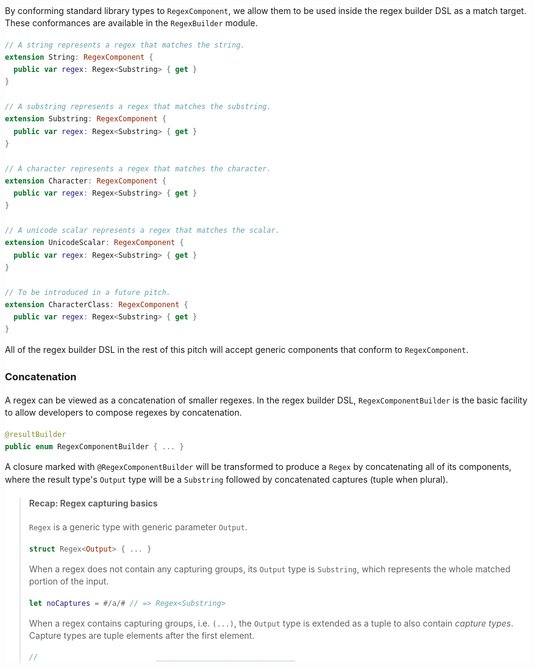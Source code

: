By conforming standard library types to `RegexComponent`, we allow them to be used inside the regex builder DSL as a match target. These conformances are available in the `RegexBuilder` module.

```swift
// A string represents a regex that matches the string.
extension String: RegexComponent {
  public var regex: Regex<Substring> { get }
}

// A substring represents a regex that matches the substring.
extension Substring: RegexComponent {
  public var regex: Regex<Substring> { get }
}

// A character represents a regex that matches the character.
extension Character: RegexComponent {
  public var regex: Regex<Substring> { get }
}

// A unicode scalar represents a regex that matches the scalar.
extension UnicodeScalar: RegexComponent {
  public var regex: Regex<Substring> { get }
}

// To be introduced in a future pitch.
extension CharacterClass: RegexComponent {
  public var regex: Regex<Substring> { get }
}
```

All of the regex builder DSL in the rest of this pitch will accept generic components that conform to `RegexComponent`.

### Concatenation

A regex can be viewed as a concatenation of smaller regexes. In the regex builder DSL, `RegexComponentBuilder` is the basic facility to allow developers to compose regexes by concatenation.

```swift
@resultBuilder
public enum RegexComponentBuilder { ... }
```

A closure marked with `@RegexComponentBuilder` will be transformed to produce a `Regex` by concatenating all of its components, where the result type's `Output` type will be a `Substring` followed by concatenated captures (tuple when plural).

> #### Recap: Regex capturing basics
> 
> `Regex` is a generic type with generic parameter `Output`.
>
> ```swift
> struct Regex<Output> { ... }
> ```
> 
> When a regex does not contain any capturing groups, its `Output` type is `Substring`, which represents the whole matched portion of the input.
>
> ```swift
> let noCaptures = #/a/# // => Regex<Substring>
> ```
>
> When a regex contains capturing groups, i.e. `(...)`, the `Output` type is extended as a tuple to also contain *capture types*. Capture types are tuple elements after the first element.
> 
> ```swift
> //                           ________________________________